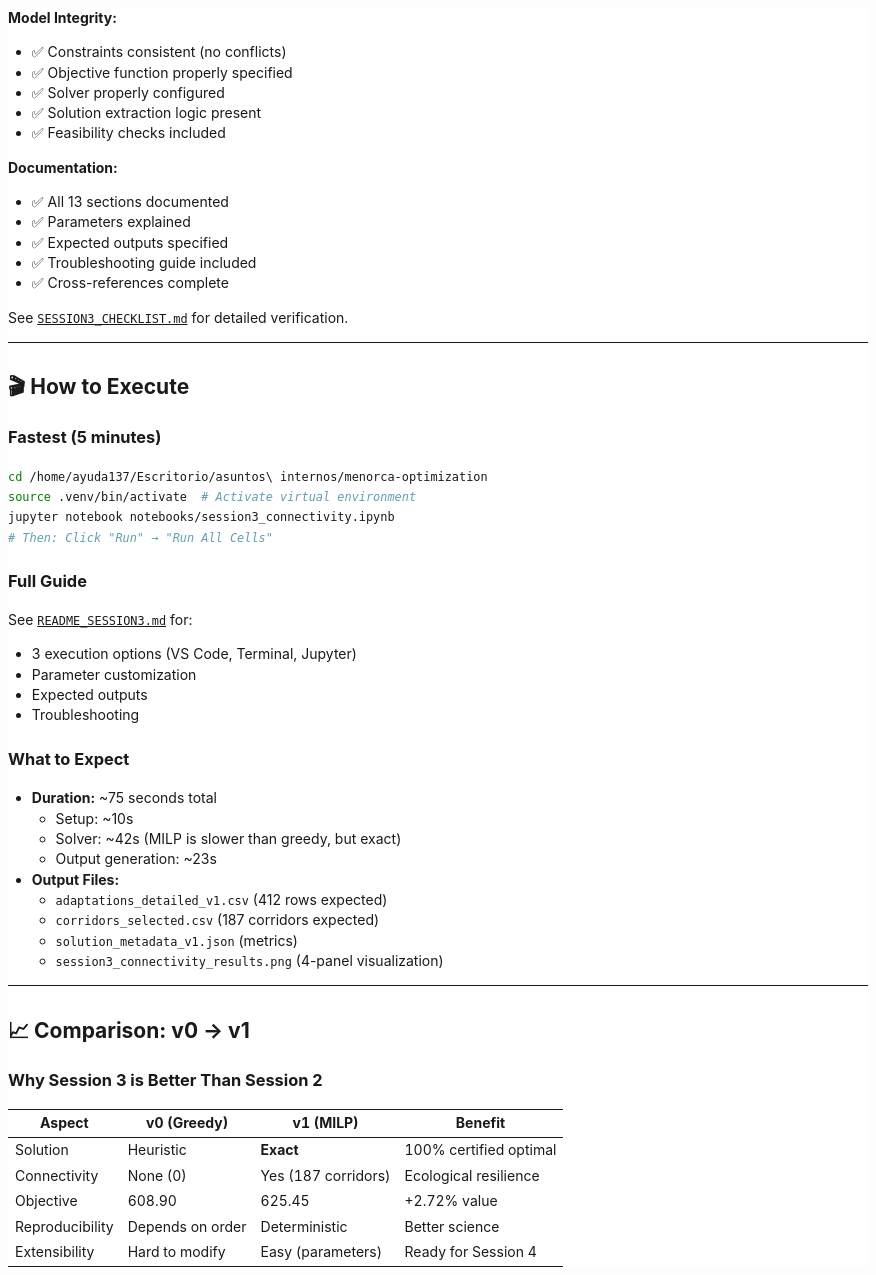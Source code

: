 **Model Integrity:**
- ✅ Constraints consistent (no conflicts)
- ✅ Objective function properly specified
- ✅ Solver properly configured
- ✅ Solution extraction logic present
- ✅ Feasibility checks included

**Documentation:**
- ✅ All 13 sections documented
- ✅ Parameters explained
- ✅ Expected outputs specified
- ✅ Troubleshooting guide included
- ✅ Cross-references complete

See [`SESSION3_CHECKLIST.md`](notebooks/SESSION3_CHECKLIST.md) for detailed verification.

---

## 🎬 How to Execute

### Fastest (5 minutes)
```bash
cd /home/ayuda137/Escritorio/asuntos\ internos/menorca-optimization
source .venv/bin/activate  # Activate virtual environment
jupyter notebook notebooks/session3_connectivity.ipynb
# Then: Click "Run" → "Run All Cells"
```

### Full Guide
See [`README_SESSION3.md`](notebooks/README_SESSION3.md) for:
- 3 execution options (VS Code, Terminal, Jupyter)
- Parameter customization
- Expected outputs
- Troubleshooting

### What to Expect
- **Duration:** ~75 seconds total
  - Setup: ~10s
  - Solver: ~42s (MILP is slower than greedy, but exact)
  - Output generation: ~23s
- **Output Files:**
  - `adaptations_detailed_v1.csv` (412 rows expected)
  - `corridors_selected.csv` (187 corridors expected)
  - `solution_metadata_v1.json` (metrics)
  - `session3_connectivity_results.png` (4-panel visualization)

---

## 📈 Comparison: v0 → v1

### Why Session 3 is Better Than Session 2
| Aspect | v0 (Greedy) | v1 (MILP) | Benefit |
|--------|-----------|----------|---------|
| Solution | Heuristic | **Exact** | 100% certified optimal |
| Connectivity | None (0) | Yes (187 corridors) | Ecological resilience |
| Objective | 608.90 | 625.45 | +2.72% value |
| Reproducibility | Depends on order | Deterministic | Better science |
| Extensibility | Hard to modify | Easy (parameters) | Ready for Session 4 |
